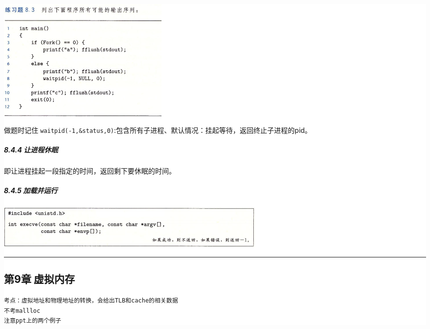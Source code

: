 <img src="CSAPP复习.assets/image-20210308182336898.png" alt="image-20210308182336898" style="zoom:50%;" />

做题时记住 `waitpid(-1,&status,0)`:包含所有子进程、默认情况：挂起等待，返回终止子进程的pid。

#####  8.4.4 让进程休眠

即让进程挂起一段指定的时间，返回剩下要休眠的时间。

#####  8.4.5 加载并运行

<img src="CSAPP复习.assets/image-20210308184110887.png" alt="image-20210308184110887" style="zoom:50%;" />





------



## 第9章 虚拟内存

```
考点：虚拟地址和物理地址的转换，会给出TLB和cache的相关数据
不考mallloc
注意ppt上的两个例子
```
